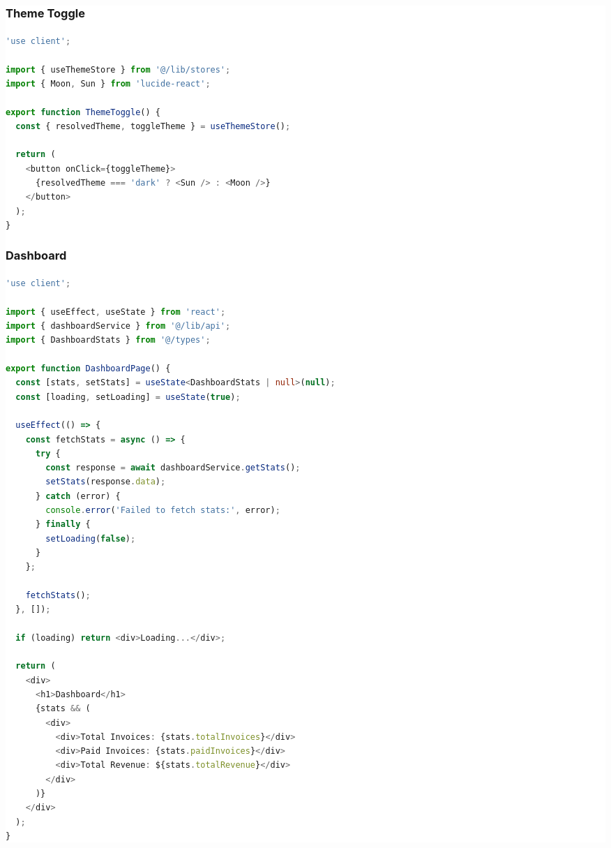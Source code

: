 ### Theme Toggle

```typescript
'use client';

import { useThemeStore } from '@/lib/stores';
import { Moon, Sun } from 'lucide-react';

export function ThemeToggle() {
  const { resolvedTheme, toggleTheme } = useThemeStore();

  return (
    <button onClick={toggleTheme}>
      {resolvedTheme === 'dark' ? <Sun /> : <Moon />}
    </button>
  );
}
```

### Dashboard

```typescript
'use client';

import { useEffect, useState } from 'react';
import { dashboardService } from '@/lib/api';
import { DashboardStats } from '@/types';

export function DashboardPage() {
  const [stats, setStats] = useState<DashboardStats | null>(null);
  const [loading, setLoading] = useState(true);

  useEffect(() => {
    const fetchStats = async () => {
      try {
        const response = await dashboardService.getStats();
        setStats(response.data);
      } catch (error) {
        console.error('Failed to fetch stats:', error);
      } finally {
        setLoading(false);
      }
    };

    fetchStats();
  }, []);

  if (loading) return <div>Loading...</div>;

  return (
    <div>
      <h1>Dashboard</h1>
      {stats && (
        <div>
          <div>Total Invoices: {stats.totalInvoices}</div>
          <div>Paid Invoices: {stats.paidInvoices}</div>
          <div>Total Revenue: ${stats.totalRevenue}</div>
        </div>
      )}
    </div>
  );
}
```
